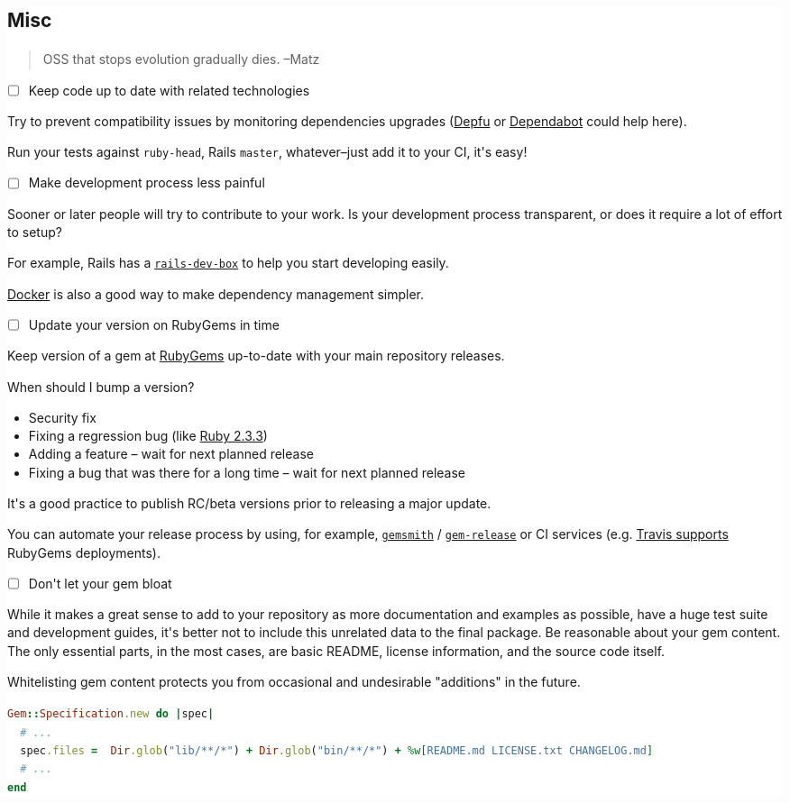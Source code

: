 ## Misc

> OSS that stops evolution gradually dies. –Matz

- [ ] Keep code up to date with related technologies

Try to prevent compatibility issues by monitoring dependencies upgrades ([Depfu] or [Dependabot] could help here).

Run your tests against `ruby-head`, Rails `master`, whatever–just add it to your CI, it's easy!

- [ ] Make development process less painful

Sooner or later people will try to contribute to your work. Is your development process transparent, or does it require a lot of effort to setup?

For example, Rails has a [`rails-dev-box`](https://github.com/rails/rails-dev-box) to help you start developing easily.

[Docker](https://www.docker.com) is also a good way to make dependency management simpler.

- [ ] Update your version on RubyGems in time

Keep version of a gem at [RubyGems](https://rubygems.org/) up-to-date with your main repository releases.

When should I bump a version?

<div class="nested-list">

- Security fix
- Fixing a regression bug (like [Ruby 2.3.3](https://www.ruby-lang.org/en/news/2016/11/21/ruby-2-3-3-released/))
- Adding a feature – wait for next planned release
- Fixing a bug that was there for a long time – wait for next planned release

</div>

It's a good practice to publish RC/beta versions prior to releasing a major update.

You can automate your release process by using, for example, [`gemsmith`](https://github.com/bkuhlmann/gemsmith) / [`gem-release`](https://github.com/svenfuchs/gem-release) or CI services (e.g. [Travis supports](https://docs.travis-ci.com/user/deployment/rubygems/) RubyGems deployments).

- [ ] Don't let your gem bloat

While it makes a great sense to add to your repository as more documentation and examples as possible, have a huge test suite and development
guides, it's better not to include this unrelated data to the final package. Be reasonable about your gem content.
The only essential parts, in the most cases, are basic README, license information, and the source code itself.

Whitelisting gem content protects you from occasional and undesirable "additions" in the future.

```ruby
Gem::Specification.new do |spec|
  # ...
  spec.files =  Dir.glob("lib/**/*") + Dir.glob("bin/**/*") + %w[README.md LICENSE.txt CHANGELOG.md]
  # ...
end
```


[HTTParty]: https://github.com/jnunemaker/httparty
[Active Job]: http://edgeguides.rubyonrails.org/active_job_basics.html
[Action Cable]: http://edgeguides.rubyonrails.org/action_cable_overview.html
[Rack]: https://github.com/rack/rack
[Faraday]: https://github.com/lostisland/faraday
[Sidekiq]: https://github.com/mperham/sidekiq
[Shrine]: https://github.com/janko-m/shrine
[Devise]: https://github.com/plataformatec/devise
[anyway_config]: https://github.com/palkan/anyway_config
[Minitest]: https://github.com/seattlerb/minitest
[Depfu]: https://depfu.io
[Dependabot]: https://dependabot.com